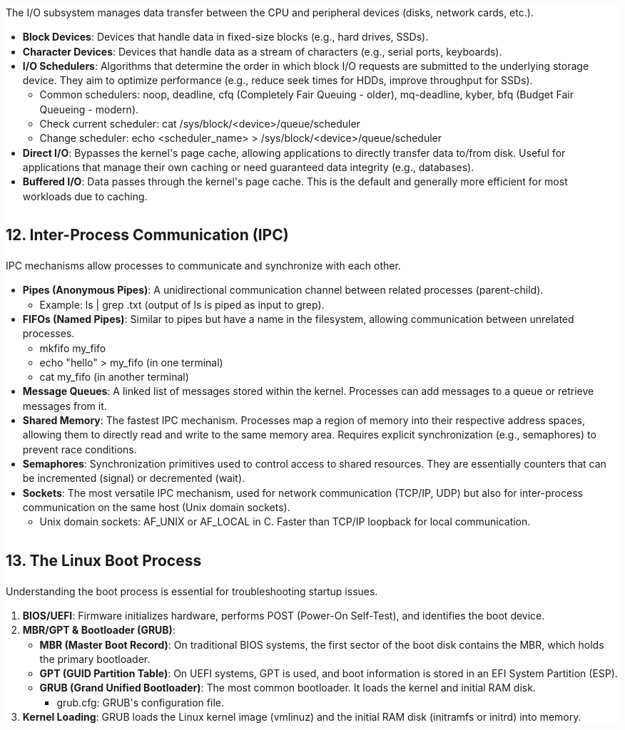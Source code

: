 The I/O subsystem manages data transfer between the CPU and peripheral devices (disks, network cards, etc.).



* **Block Devices**: Devices that handle data in fixed-size blocks (e.g., hard drives, SSDs).
* **Character Devices**: Devices that handle data as a stream of characters (e.g., serial ports, keyboards).
* **I/O Schedulers**: Algorithms that determine the order in which block I/O requests are submitted to the underlying storage device. They aim to optimize performance (e.g., reduce seek times for HDDs, improve throughput for SSDs).
    * Common schedulers: noop, deadline, cfq (Completely Fair Queuing - older), mq-deadline, kyber, bfq (Budget Fair Queueing - modern).
    * Check current scheduler: cat /sys/block/&lt;device>/queue/scheduler
    * Change scheduler: echo &lt;scheduler_name> > /sys/block/&lt;device>/queue/scheduler
* **Direct I/O**: Bypasses the kernel's page cache, allowing applications to directly transfer data to/from disk. Useful for applications that manage their own caching or need guaranteed data integrity (e.g., databases).
* **Buffered I/O**: Data passes through the kernel's page cache. This is the default and generally more efficient for most workloads due to caching.


## 12. Inter-Process Communication (IPC)

IPC mechanisms allow processes to communicate and synchronize with each other.



* **Pipes (Anonymous Pipes)**: A unidirectional communication channel between related processes (parent-child).
    * Example: ls | grep .txt (output of ls is piped as input to grep).
* **FIFOs (Named Pipes)**: Similar to pipes but have a name in the filesystem, allowing communication between unrelated processes.
    * mkfifo my_fifo
    * echo "hello" > my_fifo (in one terminal)
    * cat my_fifo (in another terminal)
* **Message Queues**: A linked list of messages stored within the kernel. Processes can add messages to a queue or retrieve messages from it.
* **Shared Memory**: The fastest IPC mechanism. Processes map a region of memory into their respective address spaces, allowing them to directly read and write to the same memory area. Requires explicit synchronization (e.g., semaphores) to prevent race conditions.
* **Semaphores**: Synchronization primitives used to control access to shared resources. They are essentially counters that can be incremented (signal) or decremented (wait).
* **Sockets**: The most versatile IPC mechanism, used for network communication (TCP/IP, UDP) but also for inter-process communication on the same host (Unix domain sockets).
    * Unix domain sockets: AF_UNIX or AF_LOCAL in C. Faster than TCP/IP loopback for local communication.


## 13. The Linux Boot Process

Understanding the boot process is essential for troubleshooting startup issues.



1. **BIOS/UEFI**: Firmware initializes hardware, performs POST (Power-On Self-Test), and identifies the boot device.
2. **MBR/GPT & Bootloader (GRUB)**:
    * **MBR (Master Boot Record)**: On traditional BIOS systems, the first sector of the boot disk contains the MBR, which holds the primary bootloader.
    * **GPT (GUID Partition Table)**: On UEFI systems, GPT is used, and boot information is stored in an EFI System Partition (ESP).
    * **GRUB (Grand Unified Bootloader)**: The most common bootloader. It loads the kernel and initial RAM disk.
        * grub.cfg: GRUB's configuration file.
3. **Kernel Loading**: GRUB loads the Linux kernel image (vmlinuz) and the initial RAM disk (initramfs or initrd) into memory.